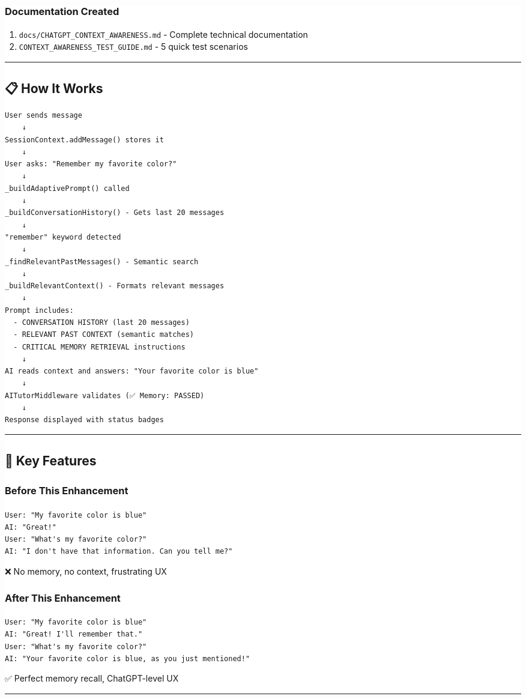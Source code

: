 ### Documentation Created
1. `docs/CHATGPT_CONTEXT_AWARENESS.md` - Complete technical documentation
2. `CONTEXT_AWARENESS_TEST_GUIDE.md` - 5 quick test scenarios

---

## 📋 How It Works

```
User sends message
    ↓
SessionContext.addMessage() stores it
    ↓
User asks: "Remember my favorite color?"
    ↓
_buildAdaptivePrompt() called
    ↓
_buildConversationHistory() - Gets last 20 messages
    ↓
"remember" keyword detected
    ↓
_findRelevantPastMessages() - Semantic search
    ↓
_buildRelevantContext() - Formats relevant messages
    ↓
Prompt includes:
  - CONVERSATION HISTORY (last 20 messages)
  - RELEVANT PAST CONTEXT (semantic matches)
  - CRITICAL MEMORY RETRIEVAL instructions
    ↓
AI reads context and answers: "Your favorite color is blue"
    ↓
AITutorMiddleware validates (✅ Memory: PASSED)
    ↓
Response displayed with status badges
```

---

## 🎯 Key Features

### Before This Enhancement
```
User: "My favorite color is blue"
AI: "Great!"
User: "What's my favorite color?"
AI: "I don't have that information. Can you tell me?"
```
❌ No memory, no context, frustrating UX

### After This Enhancement
```
User: "My favorite color is blue"
AI: "Great! I'll remember that."
User: "What's my favorite color?"
AI: "Your favorite color is blue, as you just mentioned!"
```
✅ Perfect memory recall, ChatGPT-level UX

---